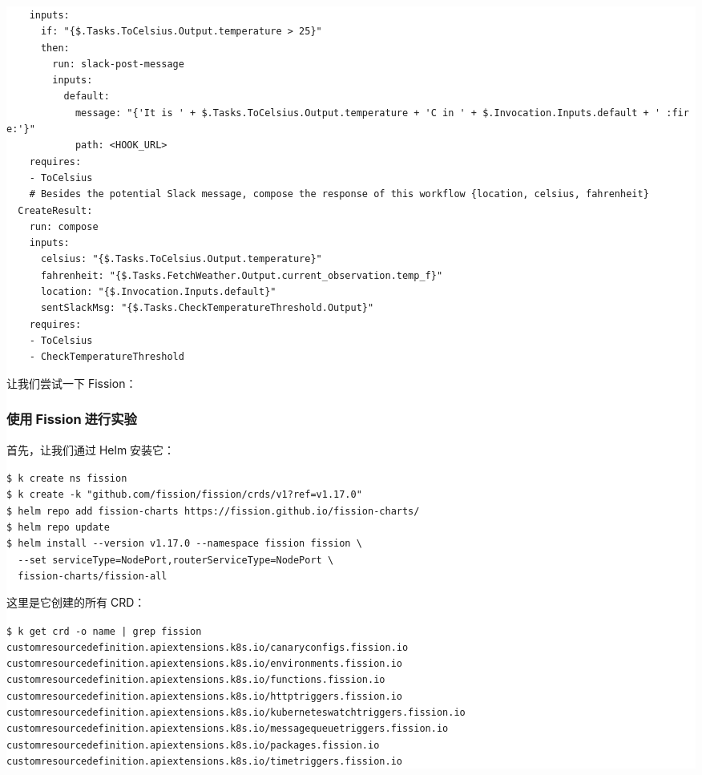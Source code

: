 ```
    inputs:
      if: "{$.Tasks.ToCelsius.Output.temperature > 25}"
      then:
        run: slack-post-message
        inputs:
          default:
            message: "{'It is ' + $.Tasks.ToCelsius.Output.temperature + 'C in ' + $.Invocation.Inputs.default + ' :fire:'}"
            path: <HOOK_URL>
    requires:
    - ToCelsius
    # Besides the potential Slack message, compose the response of this workflow {location, celsius, fahrenheit}
  CreateResult:
    run: compose
    inputs:
      celsius: "{$.Tasks.ToCelsius.Output.temperature}"
      fahrenheit: "{$.Tasks.FetchWeather.Output.current_observation.temp_f}"
      location: "{$.Invocation.Inputs.default}"
      sentSlackMsg: "{$.Tasks.CheckTemperatureThreshold.Output}"
    requires:
    - ToCelsius
    - CheckTemperatureThreshold 
```

让我们尝试一下 Fission：

### 使用 Fission 进行实验

首先，让我们通过 Helm 安装它：

```
$ k create ns fission
$ k create -k "github.com/fission/fission/crds/v1?ref=v1.17.0"
$ helm repo add fission-charts https://fission.github.io/fission-charts/
$ helm repo update
$ helm install --version v1.17.0 --namespace fission fission \
  --set serviceType=NodePort,routerServiceType=NodePort \
  fission-charts/fission-all 
```

这里是它创建的所有 CRD：

```
$ k get crd -o name | grep fission
customresourcedefinition.apiextensions.k8s.io/canaryconfigs.fission.io
customresourcedefinition.apiextensions.k8s.io/environments.fission.io
customresourcedefinition.apiextensions.k8s.io/functions.fission.io
customresourcedefinition.apiextensions.k8s.io/httptriggers.fission.io
customresourcedefinition.apiextensions.k8s.io/kuberneteswatchtriggers.fission.io
customresourcedefinition.apiextensions.k8s.io/messagequeuetriggers.fission.io
customresourcedefinition.apiextensions.k8s.io/packages.fission.io
customresourcedefinition.apiextensions.k8s.io/timetriggers.fission.io 
```
